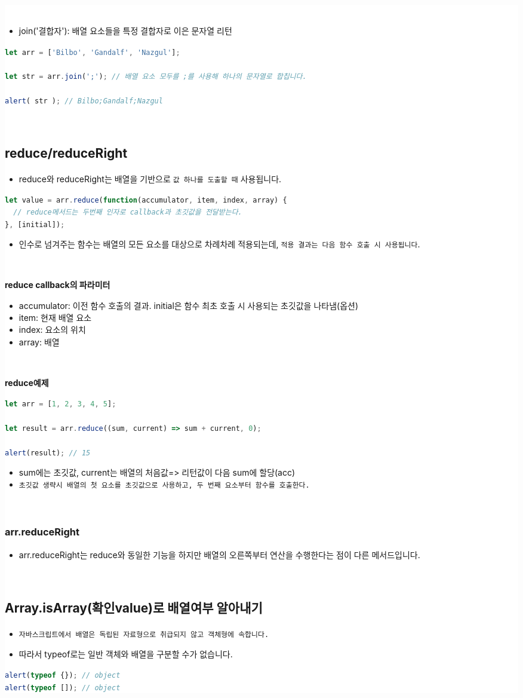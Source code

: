 <br>

- join('결합자'): 배열 요소들을 특정 결합자로 이은 문자열 리턴
```js
let arr = ['Bilbo', 'Gandalf', 'Nazgul'];

let str = arr.join(';'); // 배열 요소 모두를 ;를 사용해 하나의 문자열로 합칩니다.

alert( str ); // Bilbo;Gandalf;Nazgul
```


<br>

## reduce/reduceRight
- reduce와 reduceRight는 배열을 기반으로 `값 하나를 도출할 때` 사용됩니다.
```js
let value = arr.reduce(function(accumulator, item, index, array) {
  // reduce메서드는 두번째 인자로 callback과 초깃값을 전달받는다.
}, [initial]);
```
- 인수로 넘겨주는 함수는 배열의 모든 요소를 대상으로 차례차례 적용되는데, `적용 결과는 다음 함수 호출 시 사용됩니다`.

<br>

__reduce callback의 파라미터__
- accumulator: 이전 함수 호출의 결과. initial은 함수 최초 호출 시 사용되는 초깃값을 나타냄(옵션)
- item: 현재 배열 요소
- index: 요소의 위치
- array: 배열

<br>

__reduce예제__
```js
let arr = [1, 2, 3, 4, 5];

let result = arr.reduce((sum, current) => sum + current, 0);

alert(result); // 15
```
- sum에는 초깃값, current는 배열의 처음값=> 리턴값이 다음 sum에 할당(acc)
- `초깃값 생략시 배열의 첫 요소를 초깃값으로 사용하고, 두 번째 요소부터 함수를 호출한다.`

<br>

### arr.reduceRight
- arr.reduceRight는 reduce와 동일한 기능을 하지만 배열의 오른쪽부터 연산을 수행한다는 점이 다른 메서드입니다.

<br>

## Array.isArray(확인value)로 배열여부 알아내기 
- `자바스크립트에서 배열은 독립된 자료형으로 취급되지 않고 객체형에 속합니다.`

- 따라서 typeof로는 일반 객체와 배열을 구분할 수가 없습니다.
```js
alert(typeof {}); // object
alert(typeof []); // object
```
